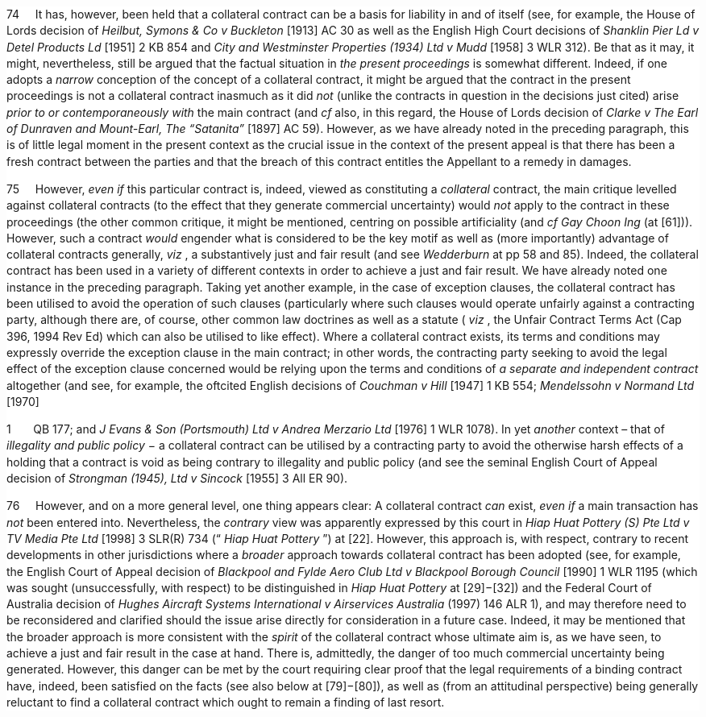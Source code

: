 74     It has, however, been held that a collateral contract can be a basis for liability in and of itself (see, for example, the House of Lords decision of _Heilbut, Symons & Co v Buckleton_ [1913] AC 30 as well as the English High Court decisions of _Shanklin Pier Ld v Detel Products Ld_ [1951] 2 KB 854 and _City and Westminster Properties (1934) Ltd v Mudd_ [1958] 3 WLR 312). Be that as it may, it might, nevertheless, still be argued that the factual situation in _the present proceedings_ is somewhat different. Indeed, if one adopts a _narrow_ conception of the concept of a collateral contract, it might be argued that the contract in the present proceedings is not a collateral contract inasmuch as it did _not_ (unlike the contracts in question in the decisions just cited) arise _prior to or contemporaneously with_ the main contract (and _cf_ also, in this regard, the House of Lords decision of _Clarke v The Earl of Dunraven and Mount-Earl, The “Satanita”_ [1897] AC 59). However, as we have already noted in the preceding paragraph, this is of little legal moment in the present context as the crucial issue in the context of the present appeal is that there has been a fresh contract between the parties and that the breach of this contract entitles the Appellant to a remedy in damages. 

75     However, _even if_ this particular contract is, indeed, viewed as constituting a _collateral_ contract, the main critique levelled against collateral contracts (to the effect that they generate commercial uncertainty) would _not_ apply to the contract in these proceedings (the other common critique, it might be mentioned, centring on possible artificiality (and _cf Gay Choon Ing_ (at [61])). However, such a contract _would_ engender what is considered to be the key motif as well as (more importantly) advantage of collateral contracts generally, _viz_ , a substantively just and fair result (and see _Wedderburn_ at pp 58 and 85). Indeed, the collateral contract has been used in a variety of different contexts in order to achieve a just and fair result. We have already noted one instance in the preceding paragraph. Taking yet another example, in the case of exception clauses, the collateral contract has been utilised to avoid the operation of such clauses (particularly where such clauses would operate unfairly against a contracting party, although there are, of course, other common law doctrines as well as a statute ( _viz_ , the Unfair Contract Terms Act (Cap 396, 1994 Rev Ed) which can also be utilised to like effect). Where a collateral contract exists, its terms and conditions may expressly override the exception clause in the main contract; in other words, the contracting party seeking to avoid the legal effect of the exception clause concerned would be relying upon the terms and conditions of _a separate and independent contract_ altogether (and see, for example, the oftcited English decisions of _Couchman v Hill_ [1947] 1 KB 554; _Mendelssohn v Normand Ltd_ [1970] 


1       QB 177; and _J Evans & Son (Portsmouth) Ltd v Andrea Merzario Ltd_ [1976] 1 WLR 1078). In yet _another_ context – that of _illegality and public policy_ − a collateral contract can be utilised by a contracting party to avoid the otherwise harsh effects of a holding that a contract is void as being contrary to illegality and public policy (and see the seminal English Court of Appeal decision of _Strongman (1945), Ltd v Sincock_ [1955] 3 All ER 90). 

76     However, and on a more general level, one thing appears clear: A collateral contract _can_ exist, _even if_ a main transaction has _not_ been entered into. Nevertheless, the _contrary_ view was apparently expressed by this court in _Hiap Huat Pottery (S) Pte Ltd v TV Media Pte Ltd_ <span class="citation">[1998] 3 SLR(R) 734</span> (“ _Hiap Huat Pottery_ ”) at [22]. However, this approach is, with respect, contrary to recent developments in other jurisdictions where a _broader_ approach towards collateral contract has been adopted (see, for example, the English Court of Appeal decision of _Blackpool and Fylde Aero Club Ltd v Blackpool Borough Council_ [1990] 1 WLR 1195 (which was sought (unsuccessfully, with respect) to be distinguished in _Hiap Huat Pottery_ at [29]−[32]) and the Federal Court of Australia decision of _Hughes Aircraft Systems International v Airservices Australia_ (1997) 146 ALR 1), and may therefore need to be reconsidered and clarified should the issue arise directly for consideration in a future case. Indeed, it may be mentioned that the broader approach is more consistent with the _spirit_ of the collateral contract whose ultimate aim is, as we have seen, to achieve a just and fair result in the case at hand. There is, admittedly, the danger of too much commercial uncertainty being generated. However, this danger can be met by the court requiring clear proof that the legal requirements of a binding contract have, indeed, been satisfied on the facts (see also below at [79]−[80]), as well as (from an attitudinal perspective) being generally reluctant to find a collateral contract which ought to remain a finding of last resort. 
